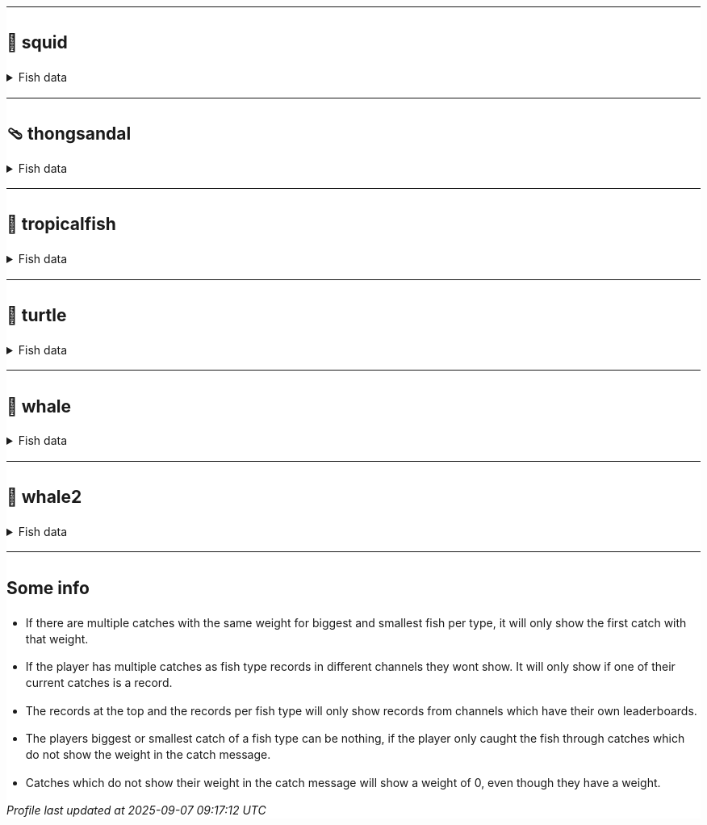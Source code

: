 ---------------

## 🦑 squid

<details><summary>Fish data</summary></details>

---------------

## 🩴 thongsandal

<details><summary>Fish data</summary></details>

---------------

## 🐠 tropicalfish

<details><summary>Fish data</summary></details>

---------------

## 🐢 turtle

<details><summary>Fish data</summary></details>

---------------

## 🐳 whale

<details><summary>Fish data</summary></details>

---------------

## 🐋 whale2

<details><summary>Fish data</summary></details>

---------------
## Some info

*  If there are multiple catches with the same weight for biggest and smallest fish per type, it will only show the first catch with that weight.

*  If the player has multiple catches as fish type records in different channels they wont show. It will only show if one of their current catches is a record.

*  The records at the top and the records per fish type will only show records from channels which have their own leaderboards.

*  The players biggest or smallest catch of a fish type can be nothing, if the player only caught the fish through catches which do not show the weight in the catch message.

*  Catches which do not show their weight in the catch message will show a weight of 0, even though they have a weight.

_Profile last updated at 2025-09-07 09:17:12 UTC_
